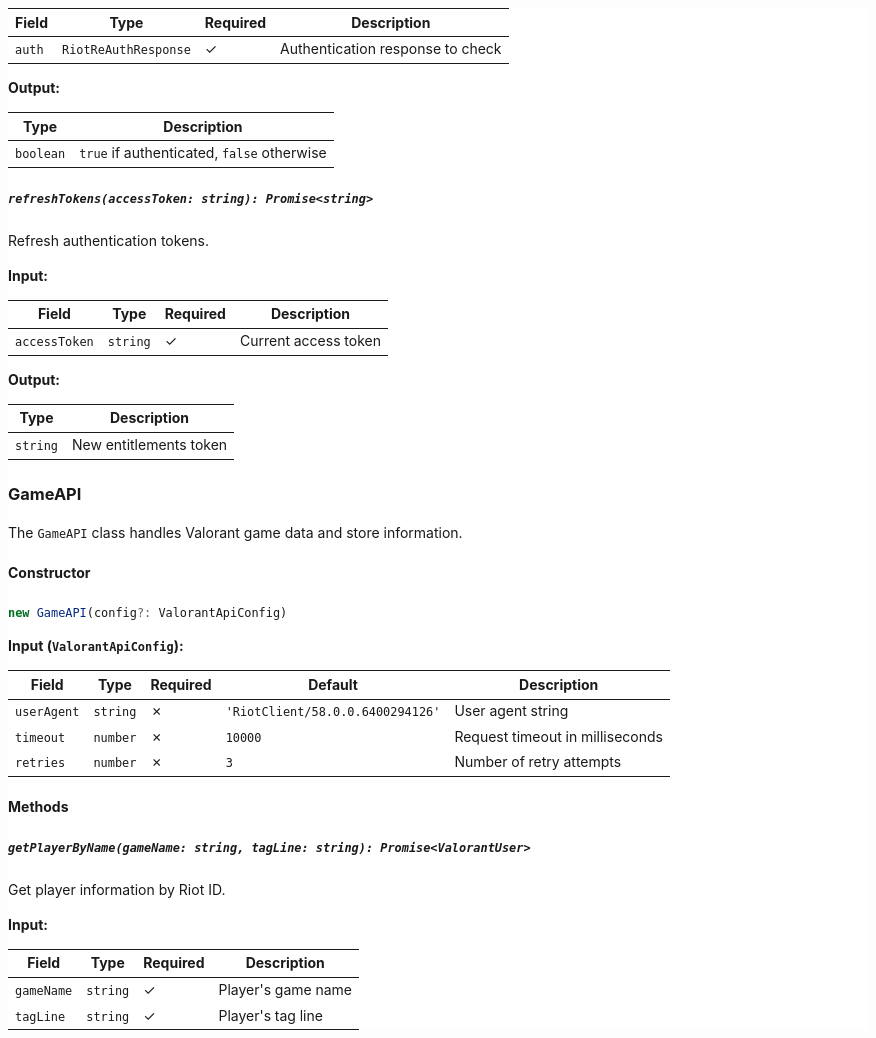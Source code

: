| Field | Type | Required | Description |
|-------|------|----------|-------------|
| `auth` | `RiotReAuthResponse` | ✓ | Authentication response to check |

**Output:**

| Type | Description |
|------|-------------|
| `boolean` | `true` if authenticated, `false` otherwise |

##### `refreshTokens(accessToken: string): Promise<string>`

Refresh authentication tokens.

**Input:**

| Field | Type | Required | Description |
|-------|------|----------|-------------|
| `accessToken` | `string` | ✓ | Current access token |

**Output:**

| Type | Description |
|------|-------------|
| `string` | New entitlements token |

### GameAPI

The `GameAPI` class handles Valorant game data and store information.

#### Constructor

```typescript
new GameAPI(config?: ValorantApiConfig)
```

**Input (`ValorantApiConfig`):**

| Field | Type | Required | Default | Description |
|-------|------|----------|---------|-------------|
| `userAgent` | `string` | ✗ | `'RiotClient/58.0.0.6400294126'` | User agent string |
| `timeout` | `number` | ✗ | `10000` | Request timeout in milliseconds |
| `retries` | `number` | ✗ | `3` | Number of retry attempts |

#### Methods

##### `getPlayerByName(gameName: string, tagLine: string): Promise<ValorantUser>`

Get player information by Riot ID.

**Input:**

| Field | Type | Required | Description |
|-------|------|----------|-------------|
| `gameName` | `string` | ✓ | Player's game name |
| `tagLine` | `string` | ✓ | Player's tag line |
